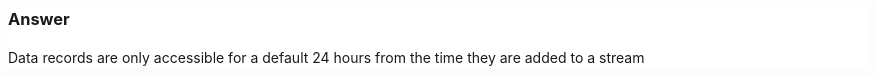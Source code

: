 
### Answer
Data records are only accessible for a default 24 hours from the time they are added to a stream






















































































